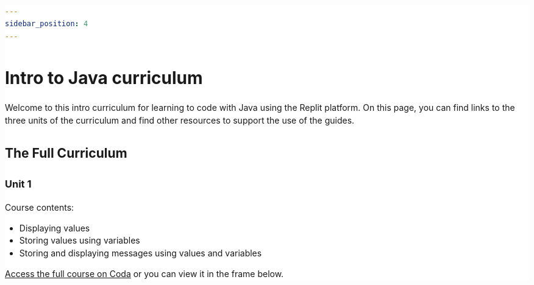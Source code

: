 ```yaml
---
sidebar_position: 4
---
```


# Intro to Java curriculum

Welcome to this intro curriculum for learning to code with Java using the Replit platform. On this page, you can find links to the three units of the curriculum and find other resources to support the use of the guides.

## The Full Curriculum

### Unit 1

Course contents:

- Displaying values
- Storing values using variables
- Storing and displaying messages using values and variables

[Access the full course on Coda](https://coda.io/d/duke-1_dC_pdnoekO1/read-me-first_suj9j?utm_campaign=embed&utm_medium=web&utm_source=C_pdnoekO1#_lu_jE) or you can view it in the frame below.

<iframe
  src="https://coda.io/embed/C_pdnoekO1/_suj9j?viewMode=embedplay"
  width="100%"
  height="100%"
  style={{ maxWidth: "100%" }}
  allow="fullscreen"
/>

### Unit 2

Course contents:

- Using a keyboard to enter data
- Updating stored values
- Calculating results by evaluating expressions
- Some challenges using IPO program plan

[Access the full course on Coda](https://coda.io/d/duke-2_dM8qF5mIGzV/read-me-first_suj9j?utm_campaign=embed&utm_medium=web&utm_source=M8qF5mIGzV#_lu_jE) or you can view it in the frame below.

<iframe
  src="https://coda.io/embed/M8qF5mIGzV/_suj9j?viewMode=embedplay"
  width="100%"
  height="100%"
  style={{ maxWidth: "100%" }}
  allow="fullscreen"
/>
